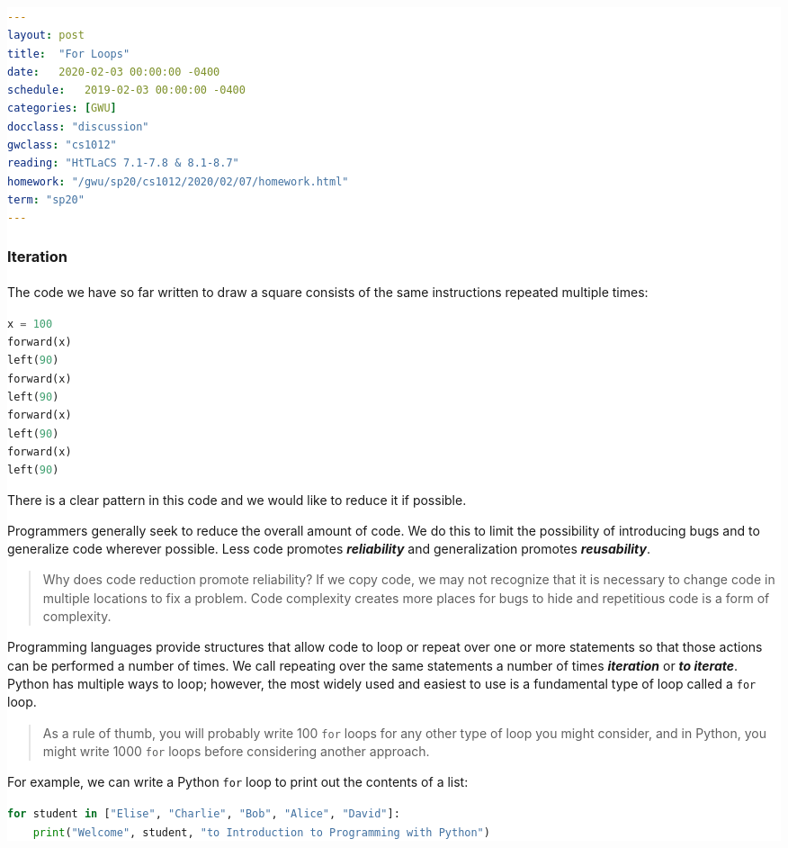 ```yaml
---
layout: post
title:  "For Loops"
date:   2020-02-03 00:00:00 -0400
schedule:   2019-02-03 00:00:00 -0400
categories: [GWU]
docclass: "discussion"
gwclass: "cs1012"
reading: "HtTLaCS 7.1-7.8 & 8.1-8.7"
homework: "/gwu/sp20/cs1012/2020/02/07/homework.html"
term: "sp20"
---
```

<head>
  <link href="/css/syntax.css" rel="stylesheet">
</head>

### Iteration
The code we have so far written to draw a square consists of the same instructions repeated multiple times:

```python
x = 100
forward(x)
left(90)
forward(x)
left(90)
forward(x)
left(90)
forward(x)
left(90)
```

There is a clear pattern in this code and we would like to reduce it if possible.

Programmers generally seek to reduce the overall amount of code.  We do this to limit the possibility of introducing bugs and to generalize code wherever possible. Less code promotes _**reliability**_ and generalization promotes _**reusability**_.

> Why does code reduction promote reliability?  If we copy code, we may not recognize that it is necessary to change code in multiple locations to fix a problem.  Code complexity creates more places for bugs to hide and repetitious code is a form of complexity.  

Programming languages provide structures that allow code to loop or repeat over one or more statements so that those actions can be performed a number of times.  We call repeating over the same statements a number of times _**iteration**_ or _**to iterate**_.  Python has multiple ways to loop; however, the most widely used and easiest to use is a fundamental type of loop called a ```for``` loop.

> As a rule of thumb, you will probably write 100 ```for``` loops for any other type of loop you might consider, and in Python, you might write 1000 ```for``` loops before considering another approach.

For example, we can write a Python ```for``` loop to print out the contents of a list:
```python
for student in ["Elise", "Charlie", "Bob", "Alice", "David"]:
    print("Welcome", student, "to Introduction to Programming with Python")
```
